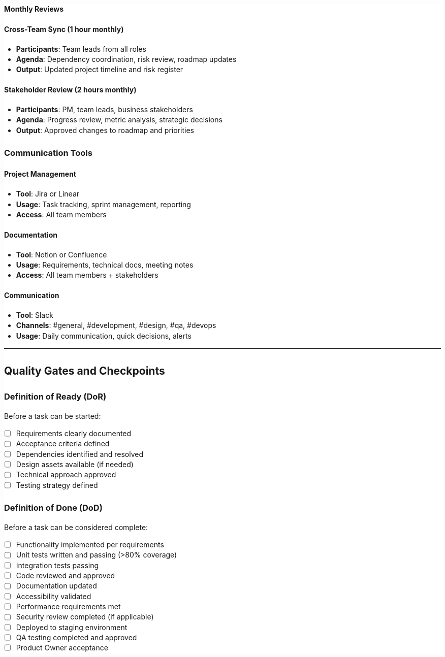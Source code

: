 #### Monthly Reviews

#### Cross-Team Sync (1 hour monthly)
- **Participants**: Team leads from all roles
- **Agenda**: Dependency coordination, risk review, roadmap updates
- **Output**: Updated project timeline and risk register

#### Stakeholder Review (2 hours monthly)
- **Participants**: PM, team leads, business stakeholders
- **Agenda**: Progress review, metric analysis, strategic decisions
- **Output**: Approved changes to roadmap and priorities

### Communication Tools

#### Project Management
- **Tool**: Jira or Linear
- **Usage**: Task tracking, sprint management, reporting
- **Access**: All team members

#### Documentation
- **Tool**: Notion or Confluence
- **Usage**: Requirements, technical docs, meeting notes
- **Access**: All team members + stakeholders

#### Communication
- **Tool**: Slack
- **Channels**: #general, #development, #design, #qa, #devops
- **Usage**: Daily communication, quick decisions, alerts

---

## Quality Gates and Checkpoints

### Definition of Ready (DoR)
Before a task can be started:
- [ ] Requirements clearly documented
- [ ] Acceptance criteria defined
- [ ] Dependencies identified and resolved
- [ ] Design assets available (if needed)
- [ ] Technical approach approved
- [ ] Testing strategy defined

### Definition of Done (DoD)
Before a task can be considered complete:
- [ ] Functionality implemented per requirements
- [ ] Unit tests written and passing (>80% coverage)
- [ ] Integration tests passing
- [ ] Code reviewed and approved
- [ ] Documentation updated
- [ ] Accessibility validated
- [ ] Performance requirements met
- [ ] Security review completed (if applicable)
- [ ] Deployed to staging environment
- [ ] QA testing completed and approved
- [ ] Product Owner acceptance
